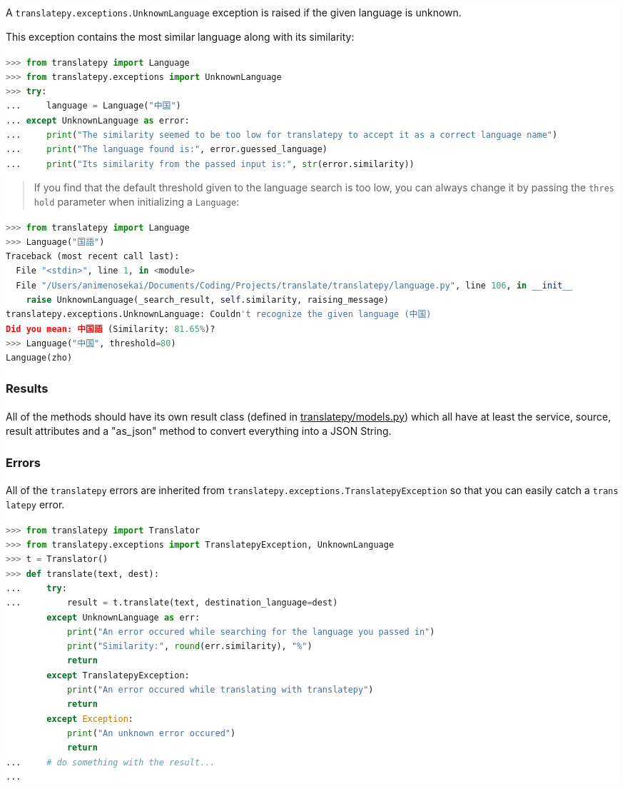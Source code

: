 A `translatepy.exceptions.UnknownLanguage` exception is raised if the given language is unknown.

This exception contains the most similar language along with its similarity:

```python
>>> from translatepy import Language
>>> from translatepy.exceptions import UnknownLanguage
>>> try:
...     language = Language("中国")
... except UnknownLanguage as error:
...     print("The similarity seemed to be too low for translatepy to accept it as a correct language name")
...     print("The language found is:", error.guessed_language)
...     print("Its similarity from the passed input is:", str(error.similarity))
```

> If you find that the default threshold given to the language search is too low, you can always change it by passing the `threshold` parameter when initializing a `Language`:

```python
>>> from translatepy import Language
>>> Language("国語")
Traceback (most recent call last):
  File "<stdin>", line 1, in <module>
  File "/Users/animenosekai/Documents/Coding/Projects/translate/translatepy/language.py", line 106, in __init__
    raise UnknownLanguage(_search_result, self.similarity, raising_message)
translatepy.exceptions.UnknownLanguage: Couldn't recognize the given language (中国)
Did you mean: 中国語 (Similarity: 81.65%)?
>>> Language("中国", threshold=80)
Language(zho)
```

### Results

All of the methods should have its own result class (defined in [translatepy/models.py](translatepy/models.py)) which all have at least the service, source, result attributes and a "as_json" method to convert everything into a JSON String.

### Errors

All of the `translatepy` errors are inherited from `translatepy.exceptions.TranslatepyException` so that you can easily catch a `translatepy` error.

```python
>>> from translatepy import Translator
>>> from translatepy.exceptions import TranslatepyException, UnknownLanguage
>>> t = Translator()
>>> def translate(text, dest):
...     try:
...         result = t.translate(text, destination_language=dest)
        except UnknownLanguage as err:
            print("An error occured while searching for the language you passed in")
            print("Similarity:", round(err.similarity), "%")
            return
        except TranslatepyException:
            print("An error occured while translating with translatepy")
            return
        except Exception:
            print("An unknown error occured")
            return
...     # do something with the result...
...     
```
